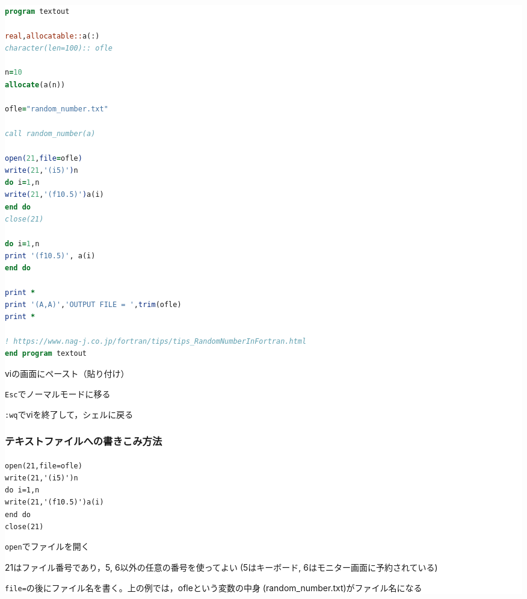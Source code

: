 ```fortran
program textout

real,allocatable::a(:)
character(len=100):: ofle

n=10
allocate(a(n))

ofle="random_number.txt"

call random_number(a)

open(21,file=ofle)
write(21,'(i5)')n
do i=1,n
write(21,'(f10.5)')a(i)
end do
close(21)

do i=1,n
print '(f10.5)', a(i)
end do

print *
print '(A,A)','OUTPUT FILE = ',trim(ofle)
print *

! https://www.nag-j.co.jp/fortran/tips/tips_RandomNumberInFortran.html
end program textout
```

viの画面にペースト（貼り付け）

`Esc`でノーマルモードに移る

`:wq`でviを終了して，シェルに戻る



### テキストファイルへの書きこみ方法

```
open(21,file=ofle)
write(21,'(i5)')n
do i=1,n
write(21,'(f10.5)')a(i)
end do
close(21)
```

`open`でファイルを開く

21はファイル番号であり，5, 6以外の任意の番号を使ってよい (5はキーボード, 6はモニター画面に予約されている)

`file=`の後にファイル名を書く。上の例では，ofleという変数の中身 (random_number.txt)がファイル名になる
